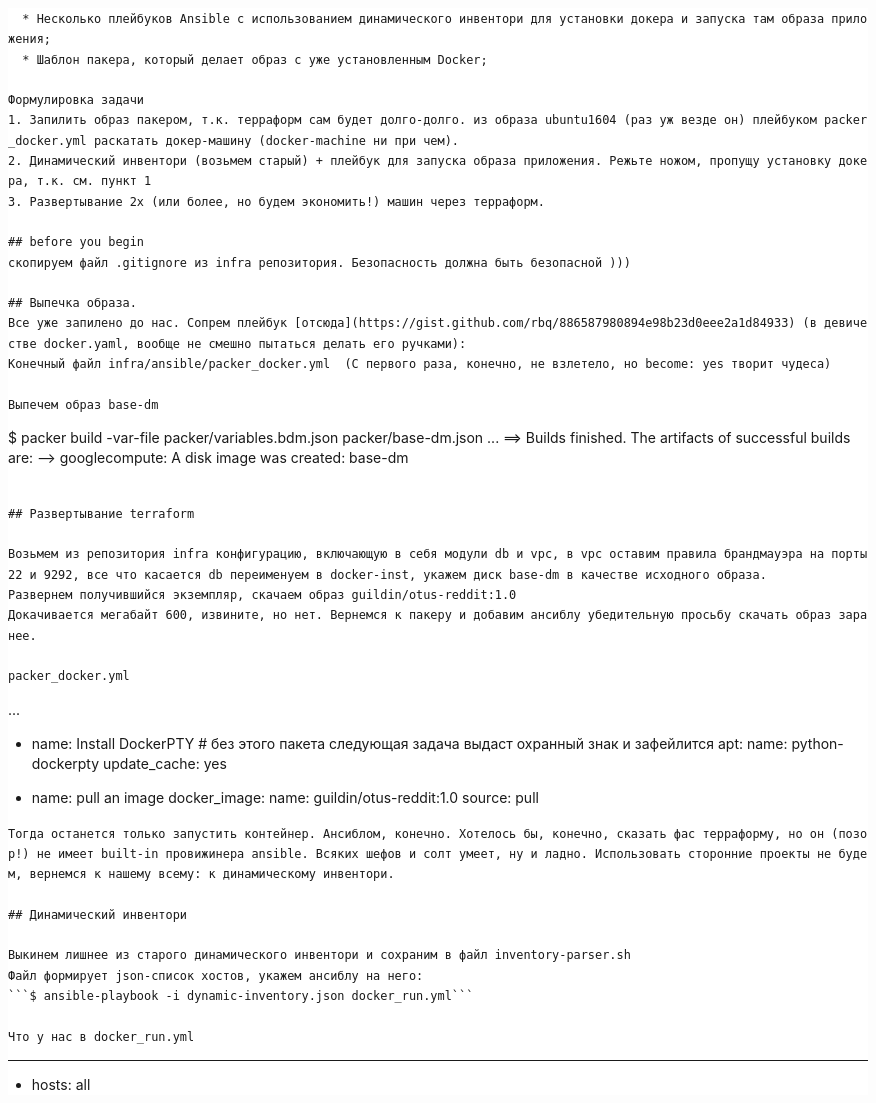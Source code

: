 ```
  * Несколько плейбуков Ansible с использованием динамического инвентори для установки докера и запуска там образа приложения;
  * Шаблон пакера, который делает образ с уже установленным Docker;

Формулировка задачи
1. Запилить образ пакером, т.к. терраформ сам будет долго-долго. из образа ubuntu1604 (раз уж везде он) плейбуком packer_docker.yml раскатать докер-машину (docker-machine ни при чем).
2. Динамический инвентори (возьмем старый) + плейбук для запуска образа приложения. Режьте ножом, пропущу установку докера, т.к. см. пункт 1
3. Развертывание 2х (или более, но будем экономить!) машин через терраформ.

## before you begin
скопируем файл .gitignore из infra репозитория. Безопасность должна быть безопасной )))

## Выпечка образа.
Все уже запилено до нас. Сопрем плейбук [отсюда](https://gist.github.com/rbq/886587980894e98b23d0eee2a1d84933) (в девичестве docker.yaml, вообще не смешно пытаться делать его ручками):
Конечный файл infra/ansible/packer_docker.yml  (С первого раза, конечно, не взлетело, но become: yes творит чудеса)

Выпечем образ base-dm
```
$ packer build -var-file packer/variables.bdm.json packer/base-dm.json 
...
==> Builds finished. The artifacts of successful builds are:
--> googlecompute: A disk image was created: base-dm
```

## Развертывание terraform

Возьмем из репозитория infra конфигурацию, включающую в себя модули db и vpc, в vpc оставим правила брандмауэра на порты 22 и 9292, все что касается db переименуем в docker-inst, укажем диск base-dm в качестве исходного образа.
Развернем получившийся экземпляр, скачаем образ guildin/otus-reddit:1.0
Докачивается мегабайт 600, извините, но нет. Вернемся к пакеру и добавим ансиблу убедительную просьбу скачать образ заранее. 

packer_docker.yml
```
...
  - name: Install DockerPTY # без этого пакета следующая задача выдаст охранный знак и зафейлится
    apt:
      name: python-dockerpty
      update_cache: yes

  - name: pull an image
    docker_image:
      name: guildin/otus-reddit:1.0
      source: pull
```
Тогда останется только запустить контейнер. Ансиблом, конечно. Хотелось бы, конечно, сказать фас терраформу, но он (позор!) не имеет built-in провижинера ansible. Всяких шефов и солт умеет, ну и ладно. Использовать сторонние проекты не будем, вернемся к нашему всему: к динамическому инвентори.

## Динамический инвентори

Выкинем лишнее из старого динамического инвентори и сохраним в файл inventory-parser.sh
Файл формирует json-список хостов, укажем ансиблу на него:
```$ ansible-playbook -i dynamic-inventory.json docker_run.yml```

Что у нас в docker_run.yml
```
---
- hosts: all